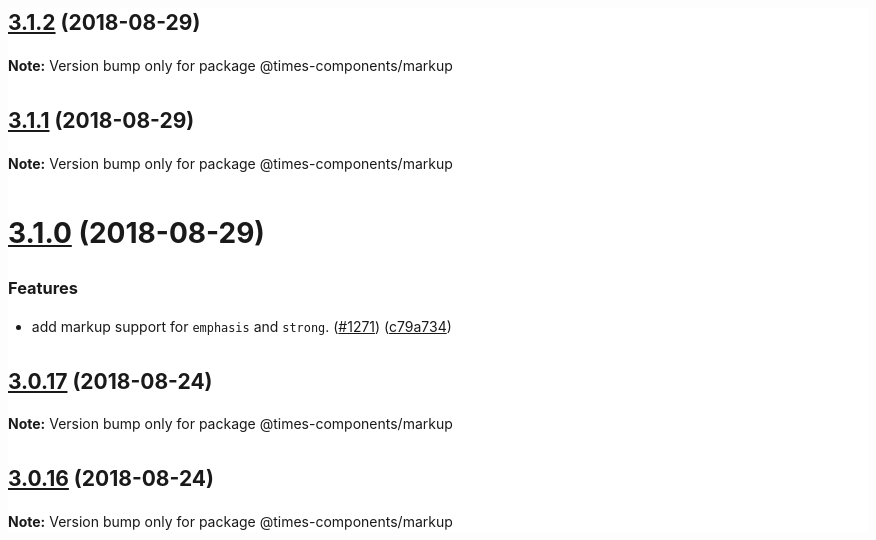 <a name="3.1.2"></a>
## [3.1.2](https://github.com/newsuk/times-components/compare/@times-components/markup@3.1.1...@times-components/markup@3.1.2) (2018-08-29)

**Note:** Version bump only for package @times-components/markup





<a name="3.1.1"></a>
## [3.1.1](https://github.com/newsuk/times-components/compare/@times-components/markup@3.1.0...@times-components/markup@3.1.1) (2018-08-29)

**Note:** Version bump only for package @times-components/markup





<a name="3.1.0"></a>
# [3.1.0](https://github.com/newsuk/times-components/compare/@times-components/markup@3.0.17...@times-components/markup@3.1.0) (2018-08-29)


### Features

* add markup support for `emphasis` and `strong`. ([#1271](https://github.com/newsuk/times-components/issues/1271)) ([c79a734](https://github.com/newsuk/times-components/commit/c79a734))





<a name="3.0.17"></a>
## [3.0.17](https://github.com/newsuk/times-components/compare/@times-components/markup@3.0.16...@times-components/markup@3.0.17) (2018-08-24)

**Note:** Version bump only for package @times-components/markup





<a name="3.0.16"></a>
## [3.0.16](https://github.com/newsuk/times-components/compare/@times-components/markup@3.0.15...@times-components/markup@3.0.16) (2018-08-24)

**Note:** Version bump only for package @times-components/markup




